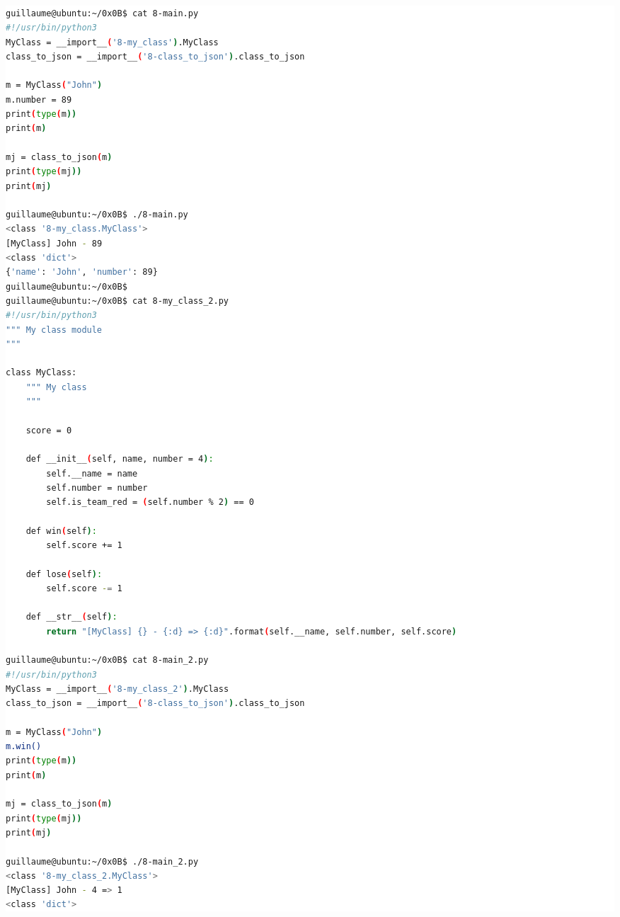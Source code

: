 ```bash
guillaume@ubuntu:~/0x0B$ cat 8-main.py
#!/usr/bin/python3
MyClass = __import__('8-my_class').MyClass
class_to_json = __import__('8-class_to_json').class_to_json

m = MyClass("John")
m.number = 89
print(type(m))
print(m)

mj = class_to_json(m)
print(type(mj))
print(mj)

guillaume@ubuntu:~/0x0B$ ./8-main.py
<class '8-my_class.MyClass'>
[MyClass] John - 89
<class 'dict'>
{'name': 'John', 'number': 89}
guillaume@ubuntu:~/0x0B$
guillaume@ubuntu:~/0x0B$ cat 8-my_class_2.py
#!/usr/bin/python3
""" My class module
"""

class MyClass:
    """ My class
    """

    score = 0

    def __init__(self, name, number = 4):
        self.__name = name
        self.number = number
        self.is_team_red = (self.number % 2) == 0

    def win(self):
        self.score += 1

    def lose(self):
        self.score -= 1

    def __str__(self):
        return "[MyClass] {} - {:d} => {:d}".format(self.__name, self.number, self.score)

guillaume@ubuntu:~/0x0B$ cat 8-main_2.py
#!/usr/bin/python3
MyClass = __import__('8-my_class_2').MyClass
class_to_json = __import__('8-class_to_json').class_to_json

m = MyClass("John")
m.win()
print(type(m))
print(m)

mj = class_to_json(m)
print(type(mj))
print(mj)

guillaume@ubuntu:~/0x0B$ ./8-main_2.py
<class '8-my_class_2.MyClass'>
[MyClass] John - 4 => 1
<class 'dict'>
```